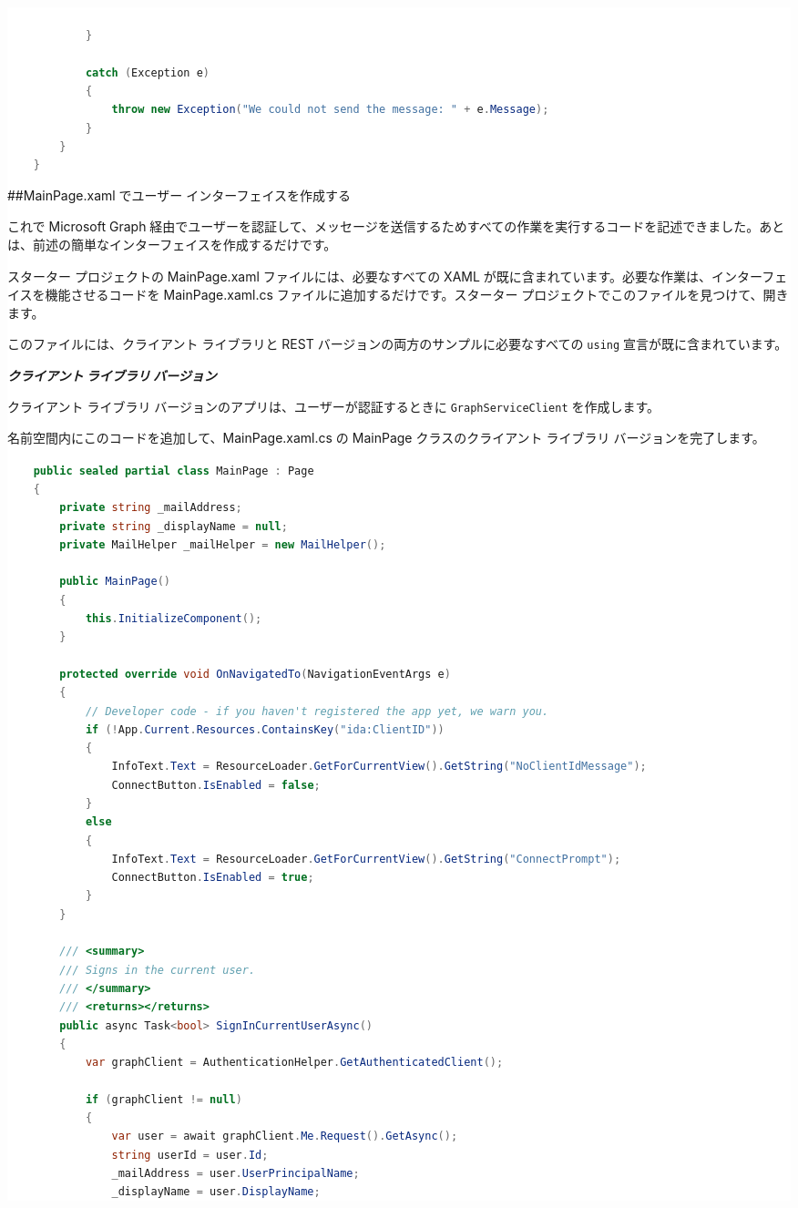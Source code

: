 ```c#

            }

            catch (Exception e)
            {
                throw new Exception("We could not send the message: " + e.Message);
            }
        }
    }
``` 

##<a name="create-the-user-interface-in-mainpage.xaml"></a>MainPage.xaml でユーザー インターフェイスを作成する

これで Microsoft Graph 経由でユーザーを認証して、メッセージを送信するためすべての作業を実行するコードを記述できました。あとは、前述の簡単なインターフェイスを作成するだけです。 

スターター プロジェクトの MainPage.xaml ファイルには、必要なすべての XAML が既に含まれています。必要な作業は、インターフェイスを機能させるコードを MainPage.xaml.cs ファイルに追加するだけです。スターター プロジェクトでこのファイルを見つけて、開きます。

このファイルには、クライアント ライブラリと REST バージョンの両方のサンプルに必要なすべての `using` 宣言が既に含まれています。

***クライアント ライブラリ バージョン***

クライアント ライブラリ バージョンのアプリは、ユーザーが認証するときに `GraphServiceClient` を作成します。 

名前空間内にこのコードを追加して、MainPage.xaml.cs の MainPage クラスのクライアント ライブラリ バージョンを完了します。

```c#
    public sealed partial class MainPage : Page
    {
        private string _mailAddress;
        private string _displayName = null;
        private MailHelper _mailHelper = new MailHelper();

        public MainPage()
        {
            this.InitializeComponent();
        }

        protected override void OnNavigatedTo(NavigationEventArgs e)
        {
            // Developer code - if you haven't registered the app yet, we warn you. 
            if (!App.Current.Resources.ContainsKey("ida:ClientID"))
            {
                InfoText.Text = ResourceLoader.GetForCurrentView().GetString("NoClientIdMessage");
                ConnectButton.IsEnabled = false;
            }
            else
            {
                InfoText.Text = ResourceLoader.GetForCurrentView().GetString("ConnectPrompt");
                ConnectButton.IsEnabled = true;
            }
        }

        /// <summary>
        /// Signs in the current user.
        /// </summary>
        /// <returns></returns>
        public async Task<bool> SignInCurrentUserAsync()
        {
            var graphClient = AuthenticationHelper.GetAuthenticatedClient();

            if (graphClient != null)
            {
                var user = await graphClient.Me.Request().GetAsync();
                string userId = user.Id;
                _mailAddress = user.UserPrincipalName;
                _displayName = user.DisplayName;
```